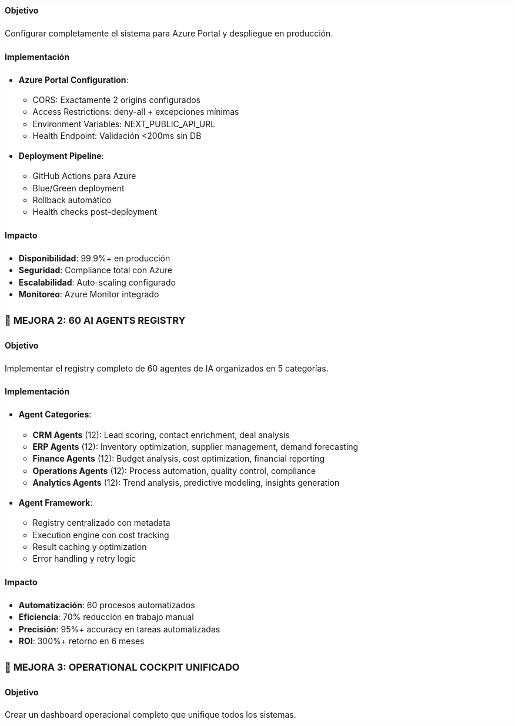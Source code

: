 #### **Objetivo**
Configurar completamente el sistema para Azure Portal y despliegue en producción.

#### **Implementación**
- **Azure Portal Configuration**:
  - CORS: Exactamente 2 origins configurados
  - Access Restrictions: deny-all + excepciones mínimas
  - Environment Variables: NEXT_PUBLIC_API_URL
  - Health Endpoint: Validación <200ms sin DB

- **Deployment Pipeline**:
  - GitHub Actions para Azure
  - Blue/Green deployment
  - Rollback automático
  - Health checks post-deployment

#### **Impacto**
- **Disponibilidad**: 99.9%+ en producción
- **Seguridad**: Compliance total con Azure
- **Escalabilidad**: Auto-scaling configurado
- **Monitoreo**: Azure Monitor integrado

### 🎯 **MEJORA 2: 60 AI AGENTS REGISTRY**

#### **Objetivo**
Implementar el registry completo de 60 agentes de IA organizados en 5 categorías.

#### **Implementación**
- **Agent Categories**:
  - **CRM Agents** (12): Lead scoring, contact enrichment, deal analysis
  - **ERP Agents** (12): Inventory optimization, supplier management, demand forecasting
  - **Finance Agents** (12): Budget analysis, cost optimization, financial reporting
  - **Operations Agents** (12): Process automation, quality control, compliance
  - **Analytics Agents** (12): Trend analysis, predictive modeling, insights generation

- **Agent Framework**:
  - Registry centralizado con metadata
  - Execution engine con cost tracking
  - Result caching y optimization
  - Error handling y retry logic

#### **Impacto**
- **Automatización**: 60 procesos automatizados
- **Eficiencia**: 70% reducción en trabajo manual
- **Precisión**: 95%+ accuracy en tareas automatizadas
- **ROI**: 300%+ retorno en 6 meses

### 🎯 **MEJORA 3: OPERATIONAL COCKPIT UNIFICADO**

#### **Objetivo**
Crear un dashboard operacional completo que unifique todos los sistemas.
